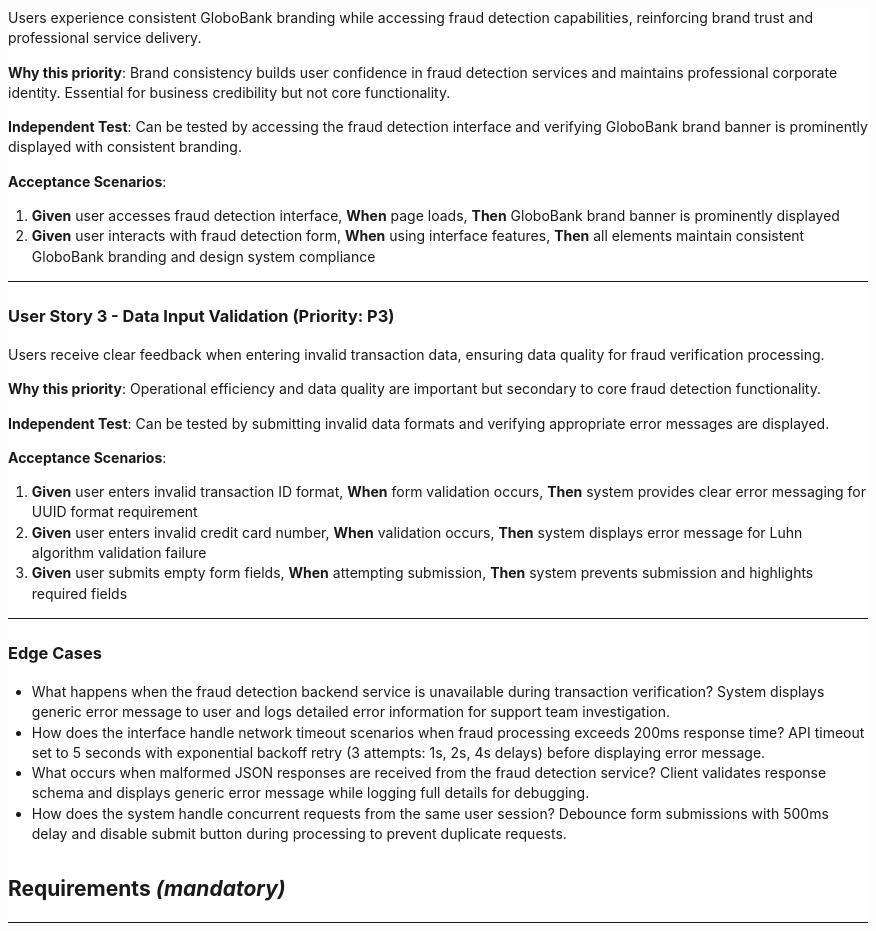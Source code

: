 Users experience consistent GloboBank branding while accessing fraud detection capabilities, reinforcing brand trust and professional service delivery.

**Why this priority**: Brand consistency builds user confidence in fraud detection services and maintains professional corporate identity. Essential for business credibility but not core functionality.

**Independent Test**: Can be tested by accessing the fraud detection interface and verifying GloboBank brand banner is prominently displayed with consistent branding.

**Acceptance Scenarios**:

1. **Given** user accesses fraud detection interface, **When** page loads, **Then** GloboBank brand banner is prominently displayed
2. **Given** user interacts with fraud detection form, **When** using interface features, **Then** all elements maintain consistent GloboBank branding and design system compliance

---

### User Story 3 - Data Input Validation (Priority: P3)

Users receive clear feedback when entering invalid transaction data, ensuring data quality for fraud verification processing.

**Why this priority**: Operational efficiency and data quality are important but secondary to core fraud detection functionality.

**Independent Test**: Can be tested by submitting invalid data formats and verifying appropriate error messages are displayed.

**Acceptance Scenarios**:

1. **Given** user enters invalid transaction ID format, **When** form validation occurs, **Then** system provides clear error messaging for UUID format requirement
2. **Given** user enters invalid credit card number, **When** validation occurs, **Then** system displays error message for Luhn algorithm validation failure
3. **Given** user submits empty form fields, **When** attempting submission, **Then** system prevents submission and highlights required fields

---

### Edge Cases

- What happens when the fraud detection backend service is unavailable during transaction verification? System displays generic error message to user and logs detailed error information for support team investigation.
- How does the interface handle network timeout scenarios when fraud processing exceeds 200ms response time? API timeout set to 5 seconds with exponential backoff retry (3 attempts: 1s, 2s, 4s delays) before displaying error message.
- What occurs when malformed JSON responses are received from the fraud detection service? Client validates response schema and displays generic error message while logging full details for debugging.
- How does the system handle concurrent requests from the same user session? Debounce form submissions with 500ms delay and disable submit button during processing to prevent duplicate requests.

## Requirements *(mandatory)*

---